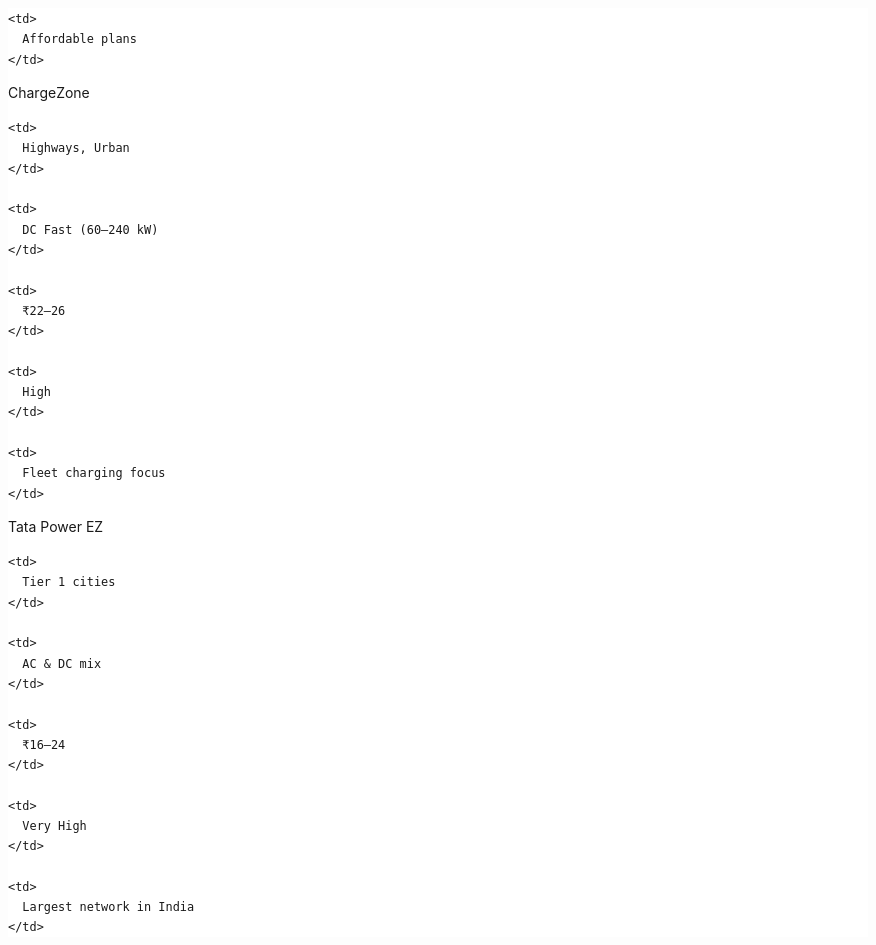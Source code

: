     <td>
      Affordable plans
    </td>
  </tr>
  
  <tr>
    <td>
      ChargeZone
    </td>
    
    <td>
      Highways, Urban
    </td>
    
    <td>
      DC Fast (60–240 kW)
    </td>
    
    <td>
      ₹22–26
    </td>
    
    <td>
      High
    </td>
    
    <td>
      Fleet charging focus
    </td>
  </tr>
  
  <tr>
    <td>
      Tata Power EZ
    </td>
    
    <td>
      Tier 1 cities
    </td>
    
    <td>
      AC & DC mix
    </td>
    
    <td>
      ₹16–24
    </td>
    
    <td>
      Very High
    </td>
    
    <td>
      Largest network in India
    </td>
  </tr>
  